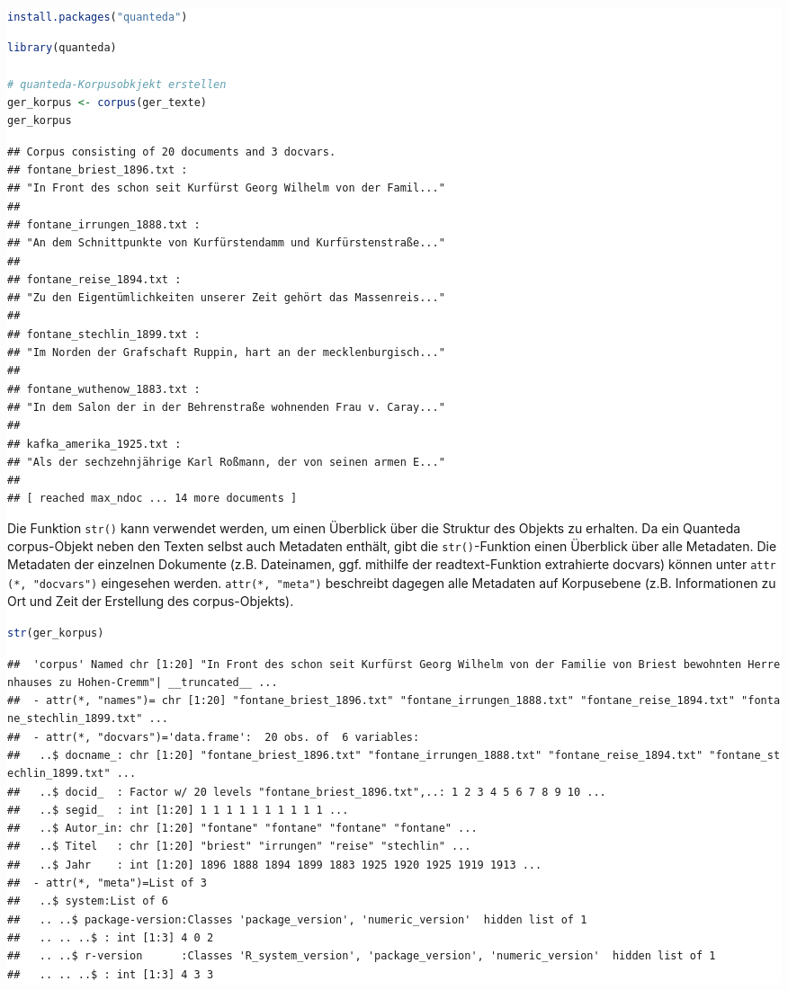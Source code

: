 
```r
install.packages("quanteda")
```


```r
library(quanteda)

# quanteda-Korpusobkjekt erstellen
ger_korpus <- corpus(ger_texte)
ger_korpus
```

```{style="max-height: 200px;"}
## Corpus consisting of 20 documents and 3 docvars.
## fontane_briest_1896.txt :
## "In Front des schon seit Kurfürst Georg Wilhelm von der Famil..."
## 
## fontane_irrungen_1888.txt :
## "An dem Schnittpunkte von Kurfürstendamm und Kurfürstenstraße..."
## 
## fontane_reise_1894.txt :
## "Zu den Eigentümlichkeiten unserer Zeit gehört das Massenreis..."
## 
## fontane_stechlin_1899.txt :
## "Im Norden der Grafschaft Ruppin, hart an der mecklenburgisch..."
## 
## fontane_wuthenow_1883.txt :
## "In dem Salon der in der Behrenstraße wohnenden Frau v. Caray..."
## 
## kafka_amerika_1925.txt :
## "Als der sechzehnjährige Karl Roßmann, der von seinen armen E..."
## 
## [ reached max_ndoc ... 14 more documents ]
```

Die Funktion `str()` kann verwendet werden, um einen Überblick über die Struktur des Objekts zu erhalten. Da ein Quanteda corpus-Objekt neben den Texten selbst auch Metadaten enthält, gibt die `str()`-Funktion einen Überblick über alle Metadaten. Die Metadaten der einzelnen Dokumente (z.B. Dateinamen, ggf. mithilfe der readtext-Funktion extrahierte docvars)  können unter `attr(*, "docvars")` eingesehen werden. `attr(*, "meta")` beschreibt dagegen alle Metadaten auf Korpusebene (z.B. Informationen zu Ort und Zeit der Erstellung des corpus-Objekts). 


```r
str(ger_korpus)
```

```{style="max-height: 200px;"}
##  'corpus' Named chr [1:20] "In Front des schon seit Kurfürst Georg Wilhelm von der Familie von Briest bewohnten Herrenhauses zu Hohen-Cremm"| __truncated__ ...
##  - attr(*, "names")= chr [1:20] "fontane_briest_1896.txt" "fontane_irrungen_1888.txt" "fontane_reise_1894.txt" "fontane_stechlin_1899.txt" ...
##  - attr(*, "docvars")='data.frame':	20 obs. of  6 variables:
##   ..$ docname_: chr [1:20] "fontane_briest_1896.txt" "fontane_irrungen_1888.txt" "fontane_reise_1894.txt" "fontane_stechlin_1899.txt" ...
##   ..$ docid_  : Factor w/ 20 levels "fontane_briest_1896.txt",..: 1 2 3 4 5 6 7 8 9 10 ...
##   ..$ segid_  : int [1:20] 1 1 1 1 1 1 1 1 1 1 ...
##   ..$ Autor_in: chr [1:20] "fontane" "fontane" "fontane" "fontane" ...
##   ..$ Titel   : chr [1:20] "briest" "irrungen" "reise" "stechlin" ...
##   ..$ Jahr    : int [1:20] 1896 1888 1894 1899 1883 1925 1920 1925 1919 1913 ...
##  - attr(*, "meta")=List of 3
##   ..$ system:List of 6
##   .. ..$ package-version:Classes 'package_version', 'numeric_version'  hidden list of 1
##   .. .. ..$ : int [1:3] 4 0 2
##   .. ..$ r-version      :Classes 'R_system_version', 'package_version', 'numeric_version'  hidden list of 1
##   .. .. ..$ : int [1:3] 4 3 3
```